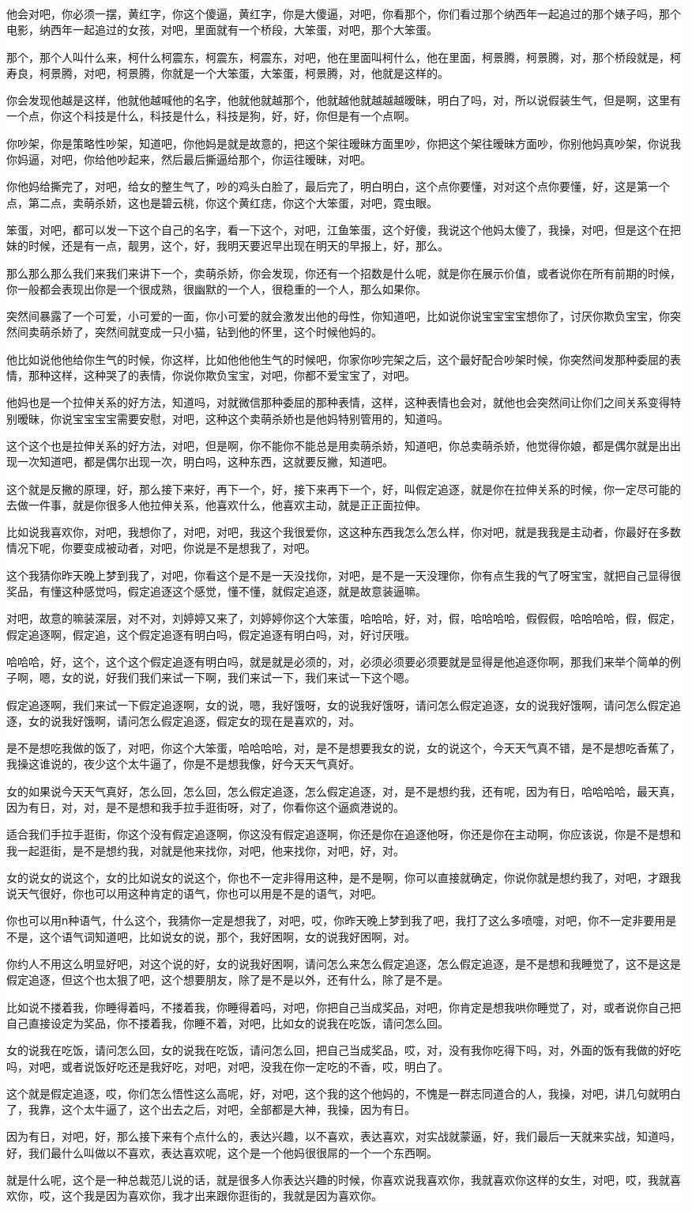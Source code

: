 他会对吧，你必须一摆，黄红字，你这个傻逼，黄红字，你是大傻逼，对吧，你看那个，你们看过那个纳西年一起追过的那个婊子吗，那个电影，纳西年一起追过的女孩，对吧，里面就有一个桥段，大笨蛋，对吧，那个大笨蛋。

那个，那个人叫什么来，柯什么柯震东，柯震东，柯震东，对吧，他在里面叫柯什么，他在里面，柯景腾，柯景腾，对，那个桥段就是，柯寿良，柯景腾，对吧，柯景腾，你就是一个大笨蛋，大笨蛋，柯景腾，对，他就是这样的。

你会发现他越是这样，他就他越喊他的名字，他就他就越那个，他就越他就越越越暧昧，明白了吗，对，所以说假装生气，但是啊，这里有一个点，你这个科技是什么，科技是什么，科技是狗，好，好，你但是有一个点啊。

你吵架，你是策略性吵架，知道吧，你他妈是就是故意的，把这个架往暧昧方面里吵，你把这个架往暧昧方面吵，你别他妈真吵架，你说我你妈逼，对吧，你给他吵起来，然后最后撕逼给那个，你运往暧昧，对吧。

你他妈给撕完了，对吧，给女的整生气了，吵的鸡头白脸了，最后完了，明白明白，这个点你要懂，对对这个点你要懂，好，这是第一个点，第二点，卖萌杀娇，这也是碧云桃，你这个黄红痣，你这个大笨蛋，对吧，霓虫眼。

笨蛋，对吧，都可以发一下这个自己的名字，看一下这个，对吧，江鱼笨蛋，这个好傻，我说这个他妈太傻了，我操，对吧，但是这个在把妹的时候，还是有一点，靓男，这个，好，我明天要迟早出现在明天的早报上，好，那么。

那么那么那么我们来我们来讲下一个，卖萌杀娇，你会发现，你还有一个招数是什么呢，就是你在展示价值，或者说你在所有前期的时候，你一般都会表现出你是一个很成熟，很幽默的一个人，很稳重的一个人，那么如果你。

突然间暴露了一个可爱，小可爱的一面，你小可爱的就会激发出他的母性，你知道吧，比如说你说宝宝宝宝想你了，讨厌你欺负宝宝，你突然间卖萌杀娇了，突然间就变成一只小猫，钻到他的怀里，这个时候他妈的。

他比如说他他给你生气的时候，你这样，比如他他他生气的时候吧，你家你吵完架之后，这个最好配合吵架时候，你突然间发那种委屈的表情，那种这样，这种哭了的表情，你说你欺负宝宝，对吧，你都不爱宝宝了，对吧。

他妈也是一个拉伸关系的好方法，知道吗，对就微信那种委屈的那种表情，这样，这种表情也会对，就他也会突然间让你们之间关系变得特别暧昧，你说宝宝宝宝需要安慰，对吧，这种这个卖萌杀娇也是他妈特别管用的，知道吗。

这个这个也是拉伸关系的好方法，对吧，但是啊，你不能你不能总是用卖萌杀娇，知道吧，你总卖萌杀娇，他觉得你娘，都是偶尔就是出出现一次知道吧，都是偶尔出现一次，明白吗，这种东西，这就要反撇，知道吧。

这个就是反撇的原理，好，那么接下来好，再下一个，好，接下来再下一个，好，叫假定追逐，就是你在拉伸关系的时候，你一定尽可能的去做一件事，就是你很多人他拉伸关系，他喜欢什么，他喜欢主动，就是正正面拉伸。

比如说我喜欢你，对吧，我想你了，对吧，对吧，我这个我很爱你，这这种东西我怎么怎么样，你对吧，就是我我是主动者，你最好在多数情况下呢，你要变成被动者，对吧，你说是不是想我了，对吧。

这个我猜你昨天晚上梦到我了，对吧，你看这个是不是一天没找你，对吧，是不是一天没理你，你有点生我的气了呀宝宝，就把自己显得很奖品，有懂这种感觉吗，假定追逐这个感觉，懂不懂，就假定追逐，就是故意装逼嘛。

对吧，故意的嘛装深层，对不对，刘婷婷又来了，刘婷婷你这个大笨蛋，哈哈哈，好，对，假，哈哈哈哈，假假假，哈哈哈哈，假，假定，假定追逐啊，假定追，这个假定追逐有明白吗，假定追逐有明白吗，对，好讨厌哦。

哈哈哈，好，这个，这个这个假定追逐有明白吗，就是就是必须的，对，必须必须要必须要就是显得是他追逐你啊，那我们来举个简单的例子啊，嗯，女的说，好我们我们来试一下啊，我们来试一下，我们来试一下这个嗯。

假定追逐啊，我们来试一下假定追逐啊，女的说，嗯，我好饿呀，女的说我好饿呀，请问怎么假定追逐，女的说我好饿啊，请问怎么假定追逐，女的说我好饿啊，请问怎么假定追逐，假定女的现在是喜欢的，对。

是不是想吃我做的饭了，对吧，你这个大笨蛋，哈哈哈哈，对，是不是想要我女的说，女的说这个，今天天气真不错，是不是想吃香蕉了，我操这谁说的，夜少这个太牛逼了，你是不是想我像，好今天天气真好。

女的如果说今天天气真好，怎么回，怎么回，怎么假定追逐，怎么假定追逐，对，是不是想约我，还有呢，因为有日，哈哈哈哈，最天真，因为有日，对，对，是不是想和我手拉手逛街呀，对了，你看你这个逼疯港说的。

适合我们手拉手逛街，你这个没有假定追逐啊，你这没有假定追逐啊，你还是你在追逐他呀，你还是你在主动啊，你应该说，你是不是想和我一起逛街，是不是想约我，对就是他来找你，对吧，他来找你，对吧，好，对。

女的说女的说这个，女的比如说女的说这个，你也不一定非得用这种，是不是啊，你可以直接就确定，你说你就是想约我了，对吧，才跟我说天气很好，你也可以用这种肯定的语气，你也可以用是不是的语气，对吧。

你也可以用n种语气，什么这个，我猜你一定是想我了，对吧，哎，你昨天晚上梦到我了吧，我打了这么多喷嚏，对吧，你不一定非要用是不是，这个语气词知道吧，比如说女的说，那个，我好困啊，女的说我好困啊，对。

你约人不用这么明显好吧，对这个说的好，女的说我好困啊，请问怎么来怎么假定追逐，怎么假定追逐，是不是想和我睡觉了，这不是这是假定追逐，但这个也太狠了吧，这个想要朋友，除了是不是以外，还有什么，除了是不是。

比如说不搂着我，你睡得着吗，不搂着我，你睡得着吗，对吧，你把自己当成奖品，对吧，你肯定是想我哄你睡觉了，对，或者说你自己把自己直接设定为奖品，你不搂着我，你睡不着，对吧，比如女的说我在吃饭，请问怎么回。

女的说我在吃饭，请问怎么回，女的说我在吃饭，请问怎么回，把自己当成奖品，哎，对，没有我你吃得下吗，对，外面的饭有我做的好吃吗，对吧，或者说饭好吃还是我好吃，对吧，对吧，没我在你一定吃的不香，哎，明白了。

这个就是假定追逐，哎，你们怎么悟性这么高呢，好，对吧，这个我的这个他妈的，不愧是一群志同道合的人，我操，对吧，讲几句就明白了，我靠，这个太牛逼了，这个出去之后，对吧，全部都是大神，我操，因为有日。

因为有日，对吧，好，那么接下来有个点什么的，表达兴趣，以不喜欢，表达喜欢，对实战就蒙逼，好，我们最后一天就来实战，知道吗，好，我们最什么叫做以不喜欢，表达喜欢呢，这个是一个他妈很很屌的一个一个东西啊。

就是什么呢，这个是一种总裁范儿说的话，就是很多人你表达兴趣的时候，你喜欢说我喜欢你，我就喜欢你这样的女生，对吧，哎，我就喜欢你，哎，这个我是因为喜欢你，我才出来跟你逛街的，我就是因为喜欢你。
